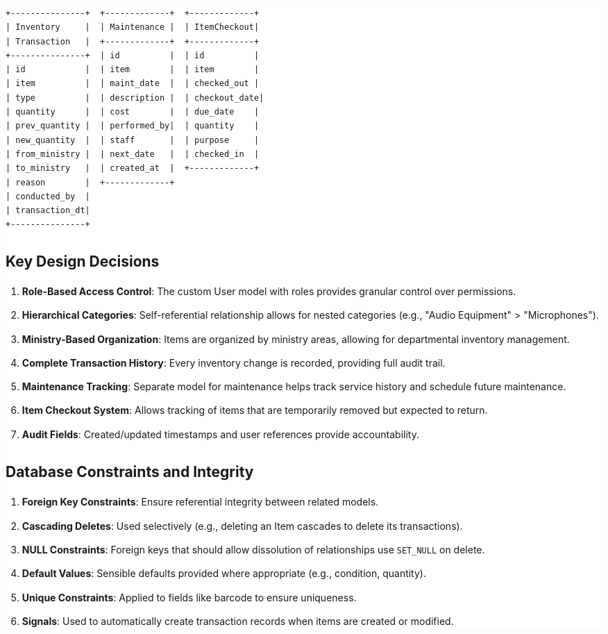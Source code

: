 ```
+---------------+  +-------------+  +-------------+
| Inventory     |  | Maintenance |  | ItemCheckout|
| Transaction   |  +-------------+  +-------------+
+---------------+  | id          |  | id          |
| id            |  | item        |  | item        |
| item          |  | maint_date  |  | checked_out |
| type          |  | description |  | checkout_date|
| quantity      |  | cost        |  | due_date    |
| prev_quantity |  | performed_by|  | quantity    |
| new_quantity  |  | staff       |  | purpose     |
| from_ministry |  | next_date   |  | checked_in  |
| to_ministry   |  | created_at  |  +-------------+
| reason        |  +-------------+
| conducted_by  |
| transaction_dt|
+---------------+
```

## Key Design Decisions

1. **Role-Based Access Control**: The custom User model with roles provides granular control over permissions.

2. **Hierarchical Categories**: Self-referential relationship allows for nested categories (e.g., "Audio Equipment" > "Microphones").

3. **Ministry-Based Organization**: Items are organized by ministry areas, allowing for departmental inventory management.

4. **Complete Transaction History**: Every inventory change is recorded, providing full audit trail.

5. **Maintenance Tracking**: Separate model for maintenance helps track service history and schedule future maintenance.

6. **Item Checkout System**: Allows tracking of items that are temporarily removed but expected to return.

7. **Audit Fields**: Created/updated timestamps and user references provide accountability.

## Database Constraints and Integrity

1. **Foreign Key Constraints**: Ensure referential integrity between related models.

2. **Cascading Deletes**: Used selectively (e.g., deleting an Item cascades to delete its transactions).

3. **NULL Constraints**: Foreign keys that should allow dissolution of relationships use `SET_NULL` on delete.

4. **Default Values**: Sensible defaults provided where appropriate (e.g., condition, quantity).

5. **Unique Constraints**: Applied to fields like barcode to ensure uniqueness.

6. **Signals**: Used to automatically create transaction records when items are created or modified.

